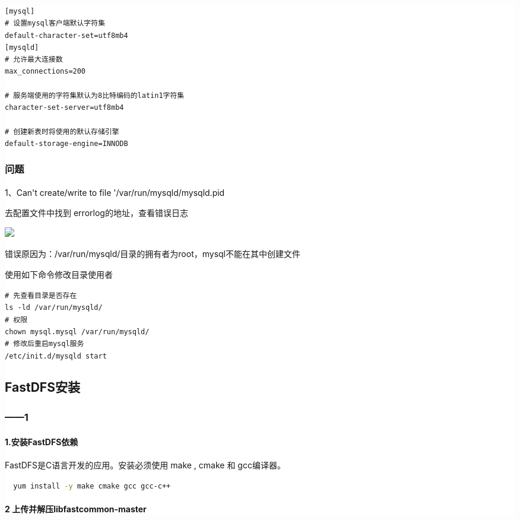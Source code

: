 ```shell
[mysql]
# 设置mysql客户端默认字符集
default-character-set=utf8mb4
[mysqld]
# 允许最大连接数
max_connections=200

# 服务端使用的字符集默认为8比特编码的latin1字符集
character-set-server=utf8mb4

# 创建新表时将使用的默认存储引擎
default-storage-engine=INNODB
```

### 问题

1、Can't create/write to file '/var/run/mysqld/mysqld.pid

去配置文件中找到 errorlog的地址，查看错误日志

![](tools-All/20190602012200812.png)




错误原因为：/var/run/mysqld/目录的拥有者为root，mysql不能在其中创建文件

使用如下命令修改目录使用者

```shell
# 先查看目录是否存在
ls -ld /var/run/mysqld/
# 权限
chown mysql.mysql /var/run/mysqld/
# 修改后重启mysql服务
/etc/init.d/mysqld start
```







## FastDFS安装

### ——1

#### 1.安装FastDFS依赖

FastDFS是C语言开发的应用。安装必须使用 make , cmake 和 gcc编译器。

```sh
  yum install -y make cmake gcc gcc-c++
```

#### 2 上传并解压libfastcommon-master
